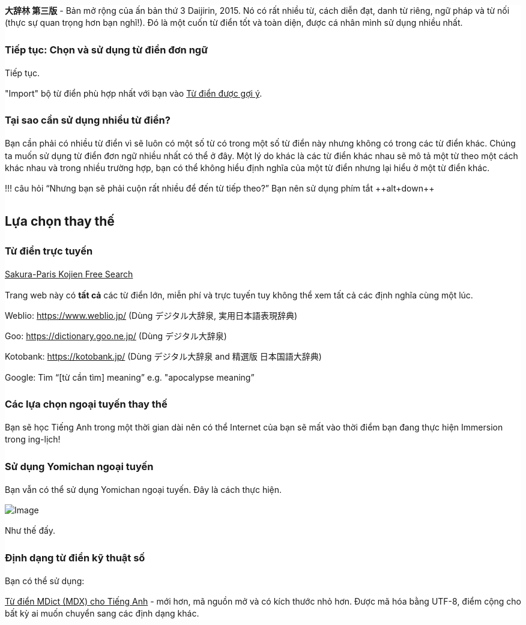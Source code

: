 **大辞林 第三版** - Bản mở rộng của ấn bản thứ 3 Daijirin, 2015. Nó có rất nhiều từ, cách diễn đạt, danh từ riêng, ngữ pháp và từ nối (thực sự quan trọng hơn bạn nghĩ!). Đó là một cuốn từ điển tốt và toàn diện, được cá nhân mình sử dụng nhiều nhất.

### Tiếp tục: Chọn và sử dụng từ điển đơn ngữ

Tiếp tục. 

"Import" bộ từ điển phù hợp nhất với bạn vào [Từ điển được gợi ý](#từ-điển-được-gợi-ý).

### Tại sao cần sử dụng nhiều từ điển?

Bạn cần phải có nhiều từ điển vì sẽ luôn có một số từ có trong một số từ điển này nhưng không có trong các từ điển khác. Chúng ta muốn sử dụng từ điển đơn ngữ nhiều nhất có thể ở đây. Một lý do khác là các từ điển khác nhau sẽ mô tả một từ theo một cách khác nhau và trong nhiều trường hợp, bạn có thể không hiểu định nghĩa của một từ điển nhưng lại hiểu ở một từ điển khác.

!!! câu hỏi “Nhưng bạn sẽ phải cuộn rất nhiều để đến từ tiếp theo?” Bạn nên sử dụng phím tắt ++alt+down++

## Lựa chọn thay thế

### Từ điển trực tuyến
[Sakura-Paris Kojien Free Search](https://sakura-paris.org/dict/)

Trang web này có **tất cả** các từ điển lớn, miễn phí và trực tuyến tuy không thể xem tất cả các định nghĩa cùng một lúc.

Weblio: <https://www.weblio.jp/> (Dùng デジタル大辞泉, 実用日本語表現辞典)

Goo: <https://dictionary.goo.ne.jp/> (Dùng デジタル大辞泉)

Kotobank: <https://kotobank.jp/> (Dùng デジタル大辞泉 and 精選版 日本国語大辞典) 

Google: Tìm “[từ cần tìm] meaning” e.g. "apocalypse meaning” 

### Các lựa chọn ngoại tuyến thay thế 
Bạn sẽ học Tiếng Anh trong một thời gian dài nên có thể Internet của bạn sẽ mất vào thời điểm bạn đang thực hiện Immersion trong ing-lịch! 

### Sử dụng Yomichan ngoại tuyến

Bạn vẫn có thể sử dụng Yomichan ngoại tuyến. Đây là cách thực hiện.

![Image](img/mono9.jpg)

Như thế đấy.

### Định dạng từ điển kỹ thuật số

Bạn có thể sử dụng:

[Từ điển MDict (MDX) cho Tiếng Anh](https://learnjapanese.moe/resources/#mdict-mdx) - mới hơn, mã nguồn mở và có kích thước nhỏ hơn. Được mã hóa bằng UTF-8, điểm cộng cho bất kỳ ai muốn chuyển sang các định dạng khác.
